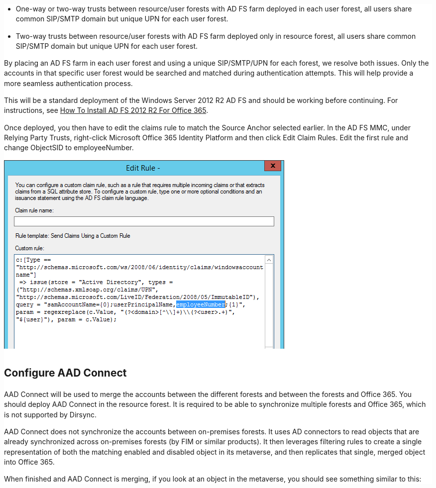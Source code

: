 - One-way or two-way trusts between resource/user forests with AD FS farm deployed in each user forest, all users share common SIP/SMTP domain but unique UPN for each user forest. 
    
- Two-way trusts between resource/user forests with AD FS farm deployed only in resource forest, all users share common SIP/SMTP domain but unique UPN for each user forest. 
    
By placing an AD FS farm in each user forest and using a unique SIP/SMTP/UPN for each forest, we resolve both issues. Only the accounts in that specific user forest would be searched and matched during authentication attempts. This will help provide a more seamless authentication process. 
  
This will be a standard deployment of the Windows Server 2012 R2 AD FS and should be working before continuing. For instructions, see [How To Install AD FS 2012 R2 For Office 365](https://blogs.technet.com/b/rmilne/archive/2014/04/28/how-to-install-adfs-2012-r2-for-office-365.aspx). 
  
Once deployed, you then have to edit the claims rule to match the Source Anchor selected earlier. In the AD FS MMC, under Relying Party Trusts, right-click Microsoft Office 365 Identity Platform and then click Edit Claim Rules. Edit the first rule and change ObjectSID to employeeNumber. 
  
![Multi-forest Edit Rules Screen](../../sfbserver/media/f5d485bd-52cc-437f-ba71-217f8902056c.png)
  
## Configure AAD Connect

AAD Connect will be used to merge the accounts between the different forests and between the forests and Office 365. You should deploy AAD Connect in the resource forest. It is required to be able to synchronize multiple forests and Office 365, which is not supported by Dirsync. 
  
AAD Connect does not synchronize the accounts between on-premises forests. It uses AD connectors to read objects that are already synchronized across on-premises forests (by FIM or similar products). It then leverages filtering rules to create a single representation of both the matching enabled and disabled object in its metaverse, and then replicates that single, merged object into Office 365. 
  
When finished and AAD Connect is merging, if you look at an object in the metaverse, you should see something similar to this: 
  